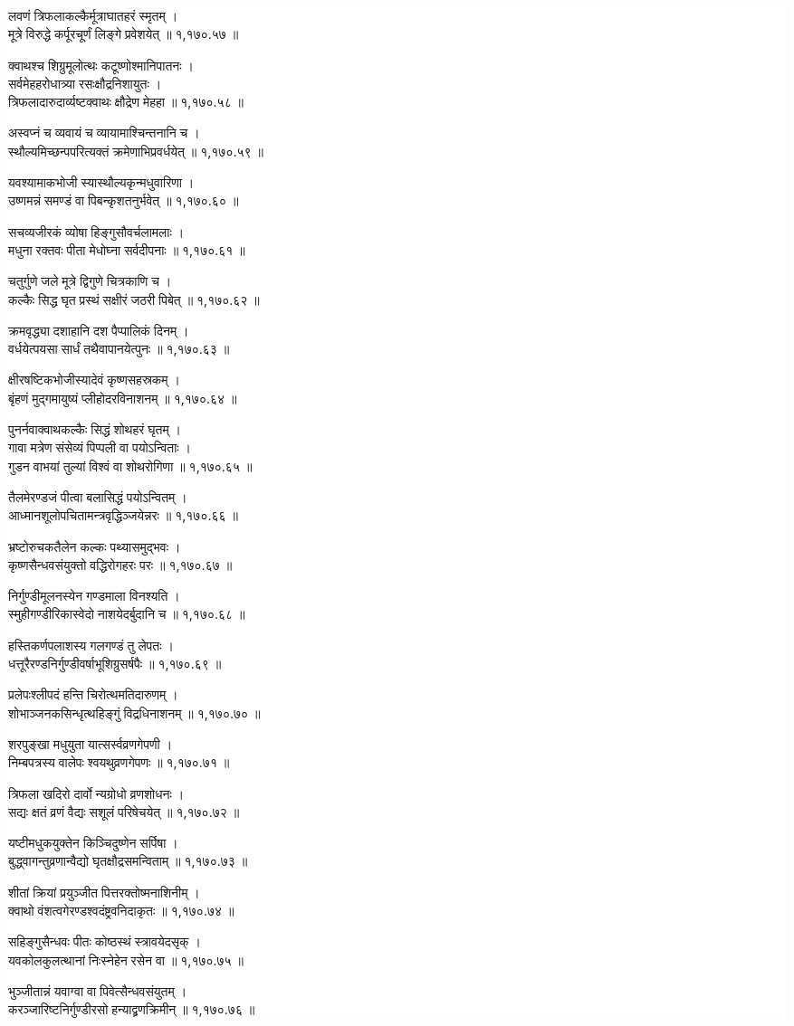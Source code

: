 लवणं त्रिफलाकल्कैर्मूत्राघातहरं स्मृतम् ।  
मूत्रे विरुद्धे कर्पूरचूर्णं लिङ्गे प्रवेशयेत् ॥ १,१७०.५७ ॥  
  
क्वाथश्च शिग्रुमूलोत्थः कटूष्णोश्मानिपातनः ।  
सर्वमेहहरोधात्र्या रसःक्षौद्रनिशायुतः ।  
त्रिफलादारुदार्व्यष्टक्वाथः क्षौद्रेण मेहहा ॥ १,१७०.५८ ॥  
  
अस्वप्नं च व्यवायं च व्यायामाश्चिन्तनानि च ।  
स्थौल्यमिच्छन्पपरित्यक्तं क्रमेणाभिप्रवर्धयेत् ॥ १,१७०.५९ ॥  
  
यवश्यामाकभोजी स्यास्थौल्यकृन्मधुवारिणा ।  
उष्णमन्नं समण्डं वा पिबन्कृशतनुर्भवेत् ॥ १,१७०.६० ॥  
  
सचव्यजीरकं व्योषा हिङ्गुसौवर्चलामलाः ।  
मधुना रक्तवः पीता मेधोघ्ना सर्वदीपनाः ॥ १,१७०.६१ ॥  
  
चतुर्गुणे जले मूत्रे द्विगुणे चित्रकाणि च ।  
कल्कैः सिद्ध घृत प्रस्थं सक्षीरं जठरी पिबेत् ॥ १,१७०.६२ ॥  
  
क्रमवृद्ध्या दशाहानि दश पैप्पालिकं दिनम् ।  
वर्धयेत्पयसा सार्धं तथैवापानयेत्पुनः ॥ १,१७०.६३ ॥  
  
क्षीरषष्टिकभोजीस्यादेवं कृष्णसहस्रकम् ।  
बृंहणं मुद्गमायुष्यं प्लीहोदरविनाशनम् ॥ १,१७०.६४ ॥  
  
पुनर्नवाक्वाथकल्कैः सिद्धं शोथहरं घृतम् ।  
गावा मत्रेण संसेव्यं पिप्पली वा पयोऽन्विताः ।  
गुडन वाभयां तुल्यां विश्वं वा शोथरोगिणा ॥ १,१७०.६५ ॥  
  
तैलमेरण्डजं पीत्वा बलासिद्धं पयोऽन्वितम् ।  
आध्मानशूलोपचितामन्त्रवृद्धिञ्जयेन्नरः ॥ १,१७०.६६ ॥  
  
भ्रष्टोरुचकतैलेन कल्कः पथ्यासमुद्भवः ।  
कृष्णसैन्धवसंयुक्तो वद्धिरोगहरः परः ॥ १,१७०.६७ ॥  
  
निर्गुण्डीमूलनस्येन गण्डमाला विनश्यति ।  
स्मुहीगण्डीरिकास्वेदो नाशयेदर्बुदानि च ॥ १,१७०.६८ ॥  
  
हस्तिकर्णपलाशस्य गलगण्डं तु लेपतः ।  
धत्तूरैरण्डनिर्गुण्डीवर्षाभूशिग्रुसर्षपैः ॥ १,१७०.६९ ॥  
  
प्रलेपःश्लीपदं हन्ति चिरोत्थमतिदारुणम् ।  
शोभाञ्जनकसिन्धृत्थहिङ्गुं विद्रधिनाशनम् ॥ १,१७०.७० ॥  
  
शरपुङ्खा मधुयुता यात्सर्स्वव्रणगेपणी ।  
निम्बपत्रस्य वालेपः श्वयथुव्रणगेपणः ॥ १,१७०.७१ ॥  
  
त्रिफला खदिरो दार्वो न्यग्रोधो व्रणशोधनः ।  
सद्यः क्षतं व्रणं वैद्यः सशूलं परिषेचयेत् ॥ १,१७०.७२ ॥  
  
यष्टीमधुकयुक्तेन किञ्चिदुष्णेन सर्पिषा ।  
बुद्ध्वागन्तुव्रणान्वैद्यो घृतक्षौद्रसमन्विताम् ॥ १,१७०.७३ ॥  
  
शीतां क्रियां प्रयुञ्जीत पित्तरक्तोष्मनाशिनीम् ।  
क्वाथो वंशत्वगेरण्डश्वदंष्ट्रवनिदाकृतः ॥ १,१७०.७४ ॥  
  
सहिङ्गुसैन्धवः पीतः कोष्ठस्थं स्त्रावयेदसृक् ।  
यवकोलकुलत्थानां निःस्नेहेन रसेन वा ॥ १,१७०.७५ ॥  
  
भुञ्जीतान्नं यवाग्वा वा पिवेत्सैन्धवसंयुतम् ।  
करञ्जारिष्टनिर्गुण्डीरसो हन्याद्व्रणक्रिमीन् ॥ १,१७०.७६ ॥  
  